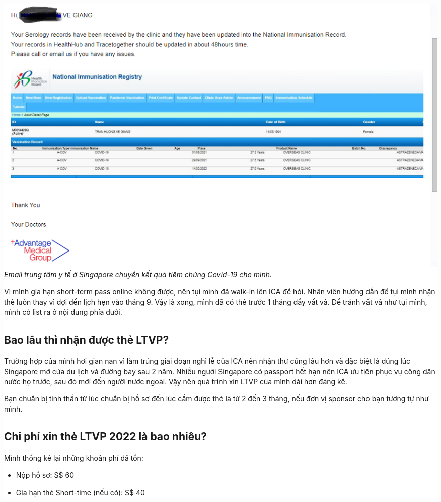 ![Email trung tâm y tế ở Singapore chuyển kết quả tiêm chủng cho mình](/images/giay-vacccine.PNG)
_Email trung tâm y tế ở Singapore chuyển kết quả tiêm chủng Covid-19 cho mình._

Vì mình gia hạn short-term pass online không được, nên tụi mình đã walk-in lên ICA để hỏi. Nhân viên hướng dẫn để tụi mình nhận thẻ luôn thay vì đợi đến lịch hẹn vào tháng 9. Vậy là xong, mình đã có thẻ trước 1 tháng đầy vất vả. Để tránh vất vả như tụi mình, mình có list ra ở nội dung phía dưới.

## Bao lâu thì nhận được thẻ LTVP? <a name="Bao lâu thì nhận được thẻ LTVP "></a>

Trường hợp của mình hơi gian nan vì làm trúng giai đoạn nghỉ lễ của ICA nên nhận thư cũng lâu hơn và đặc biệt là đúng lúc Singapore mở cửa du lịch và đường bay sau 2 năm. Nhiều người Singapore có passport hết hạn nên ICA ưu tiên phục vụ công dân nước họ trước, sau đó mới đến người nước ngoài. Vậy nên quá trình xin LTVP của mình dài hơn đáng kể.

Bạn chuẩn bị tinh thần từ lúc chuẩn bị hồ sơ đến lúc cầm được thẻ là từ 2 đến 3 tháng, nếu đơn vị sponsor cho bạn tương tự như mình.

## Chi phí xin thẻ LTVP 2022 là bao nhiêu? <a name="Chi phí xin thẻ LTVP 2022 là bao nhiêu?"></a>

Mình thống kê lại những khoản phí đã tốn:

-	Nộp hồ sơ: S$ 60

-	Gia hạn thẻ Short-time (nếu có): S$ 40
